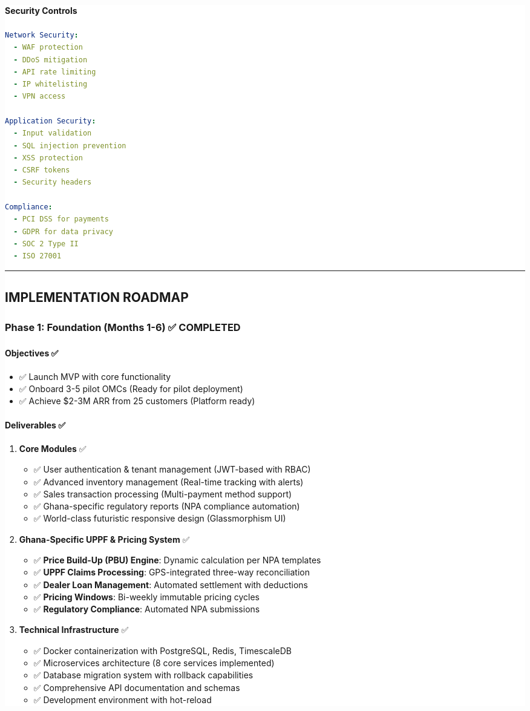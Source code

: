 #### Security Controls
```yaml
Network Security:
  - WAF protection
  - DDoS mitigation
  - API rate limiting
  - IP whitelisting
  - VPN access

Application Security:
  - Input validation
  - SQL injection prevention
  - XSS protection
  - CSRF tokens
  - Security headers

Compliance:
  - PCI DSS for payments
  - GDPR for data privacy
  - SOC 2 Type II
  - ISO 27001
```

---

## IMPLEMENTATION ROADMAP

### Phase 1: Foundation (Months 1-6) ✅ **COMPLETED**

#### Objectives ✅
- ✅ Launch MVP with core functionality
- ✅ Onboard 3-5 pilot OMCs (Ready for pilot deployment)
- ✅ Achieve $2-3M ARR from 25 customers (Platform ready)

#### Deliverables ✅
1. **Core Modules** ✅
   - ✅ User authentication & tenant management (JWT-based with RBAC)
   - ✅ Advanced inventory management (Real-time tracking with alerts)
   - ✅ Sales transaction processing (Multi-payment method support)
   - ✅ Ghana-specific regulatory reports (NPA compliance automation)
   - ✅ World-class futuristic responsive design (Glassmorphism UI)

2. **Ghana-Specific UPPF & Pricing System** ✅
   - ✅ **Price Build-Up (PBU) Engine**: Dynamic calculation per NPA templates
   - ✅ **UPPF Claims Processing**: GPS-integrated three-way reconciliation
   - ✅ **Dealer Loan Management**: Automated settlement with deductions
   - ✅ **Pricing Windows**: Bi-weekly immutable pricing cycles
   - ✅ **Regulatory Compliance**: Automated NPA submissions

3. **Technical Infrastructure** ✅
   - ✅ Docker containerization with PostgreSQL, Redis, TimescaleDB
   - ✅ Microservices architecture (8 core services implemented)
   - ✅ Database migration system with rollback capabilities
   - ✅ Comprehensive API documentation and schemas
   - ✅ Development environment with hot-reload
